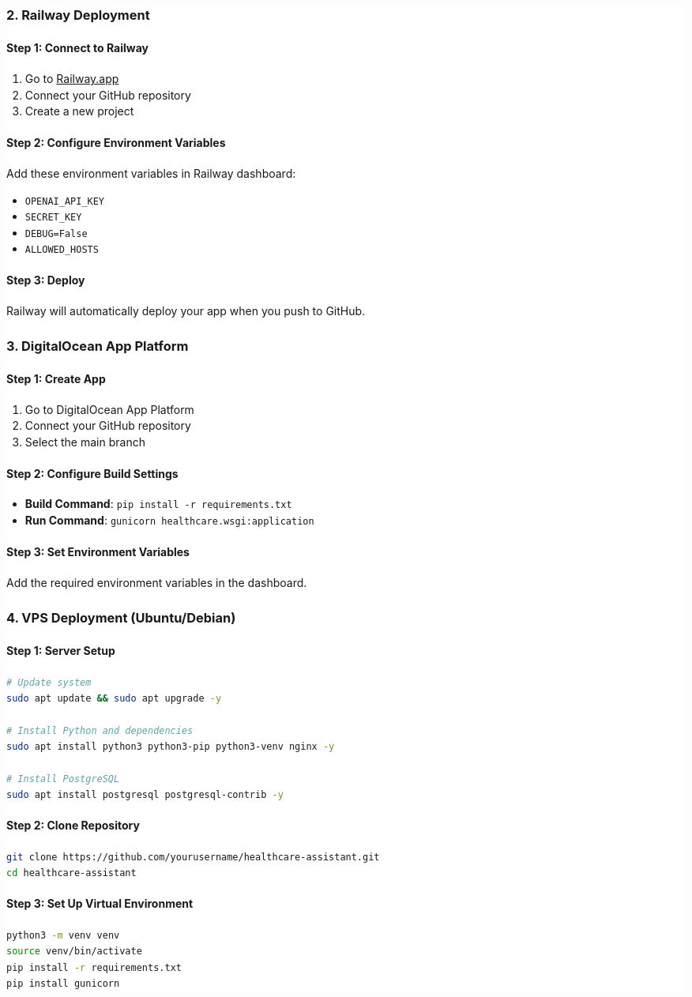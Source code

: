 ### 2. Railway Deployment

#### Step 1: Connect to Railway
1. Go to [Railway.app](https://railway.app)
2. Connect your GitHub repository
3. Create a new project

#### Step 2: Configure Environment Variables
Add these environment variables in Railway dashboard:
- `OPENAI_API_KEY`
- `SECRET_KEY`
- `DEBUG=False`
- `ALLOWED_HOSTS`

#### Step 3: Deploy
Railway will automatically deploy your app when you push to GitHub.

### 3. DigitalOcean App Platform

#### Step 1: Create App
1. Go to DigitalOcean App Platform
2. Connect your GitHub repository
3. Select the main branch

#### Step 2: Configure Build Settings
- **Build Command**: `pip install -r requirements.txt`
- **Run Command**: `gunicorn healthcare.wsgi:application`

#### Step 3: Set Environment Variables
Add the required environment variables in the dashboard.

### 4. VPS Deployment (Ubuntu/Debian)

#### Step 1: Server Setup
```bash
# Update system
sudo apt update && sudo apt upgrade -y

# Install Python and dependencies
sudo apt install python3 python3-pip python3-venv nginx -y

# Install PostgreSQL
sudo apt install postgresql postgresql-contrib -y
```

#### Step 2: Clone Repository
```bash
git clone https://github.com/yourusername/healthcare-assistant.git
cd healthcare-assistant
```

#### Step 3: Set Up Virtual Environment
```bash
python3 -m venv venv
source venv/bin/activate
pip install -r requirements.txt
pip install gunicorn
```
